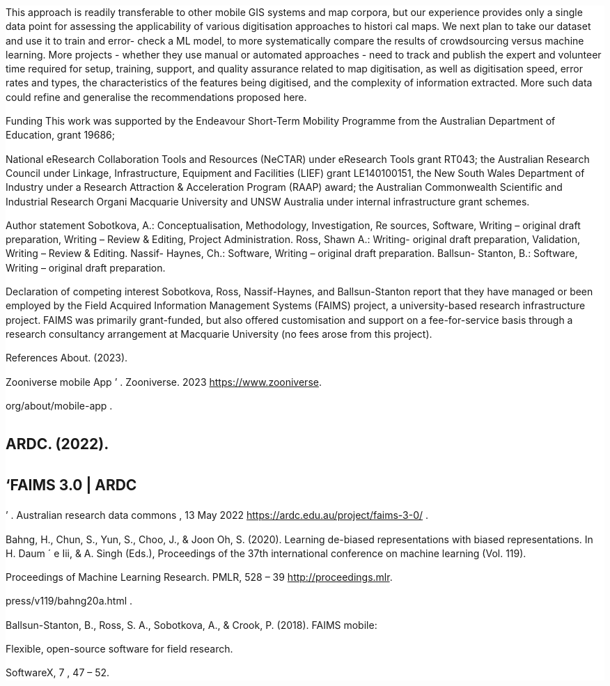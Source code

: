 This approach is readily transferable to other mobile GIS systems and map corpora, but our experience provides only a single data point for assessing the applicability of various digitisation approaches to histori cal maps. We next plan to take our dataset and use it to train and error- check a ML model, to more systematically compare the results of crowdsourcing versus machine learning. More projects - whether they use manual or automated approaches - need to track and publish the expert and volunteer time required for setup, training, support, and quality assurance related to map digitisation, as well as digitisation speed, error rates and types, the characteristics of the features being digitised, and the complexity of information extracted. More such data could refine and generalise the recommendations proposed here.

Funding This work was supported by the Endeavour Short-Term Mobility Programme from the Australian Department of Education, grant 19686;

National eResearch Collaboration Tools and Resources (NeCTAR) under eResearch Tools grant RT043; the Australian Research Council under Linkage, Infrastructure, Equipment and Facilities (LIEF) grant LE140100151, the New South Wales Department of Industry under a Research Attraction & Acceleration Program (RAAP) award; the Australian Commonwealth Scientific and Industrial Research Organi Macquarie University and UNSW Australia under internal infrastructure grant schemes.

Author statement Sobotkova, A.: Conceptualisation, Methodology, Investigation, Re sources, Software, Writing – original draft preparation, Writing – Review & Editing, Project Administration. Ross, Shawn A.: Writing- original draft preparation, Validation, Writing – Review & Editing. Nassif- Haynes, Ch.: Software, Writing – original draft preparation. Ballsun- Stanton, B.: Software, Writing – original draft preparation.

Declaration of competing interest Sobotkova, Ross, Nassif-Haynes, and Ballsun-Stanton report that they have managed or been employed by the Field Acquired Information Management Systems (FAIMS) project, a university-based research infrastructure project. FAIMS was primarily grant-funded, but also offered customisation and support on a fee-for-service basis through a research consultancy arrangement at Macquarie University (no fees arose from this project).

References About. (2023).

Zooniverse mobile App ’ . Zooniverse. 2023 https://www.zooniverse.

org/about/mobile-app .

## ARDC. (2022).

## ‘FAIMS 3.0 | ARDC

’ . Australian research data commons , 13 May 2022 https://ardc.edu.au/project/faims-3-0/ .

Bahng, H., Chun, S., Yun, S., Choo, J., & Joon Oh, S. (2020). Learning de-biased representations with biased representations. In H. Daum ´ e Iii, & A. Singh (Eds.), Proceedings of the 37th international conference on machine learning (Vol. 119).

Proceedings of Machine Learning Research. PMLR, 528 – 39 http://proceedings.mlr.

press/v119/bahng20a.html .

Ballsun-Stanton, B., Ross, S. A., Sobotkova, A., & Crook, P. (2018). FAIMS mobile:

Flexible, open-source software for field research.

SoftwareX, 7 , 47 – 52.
